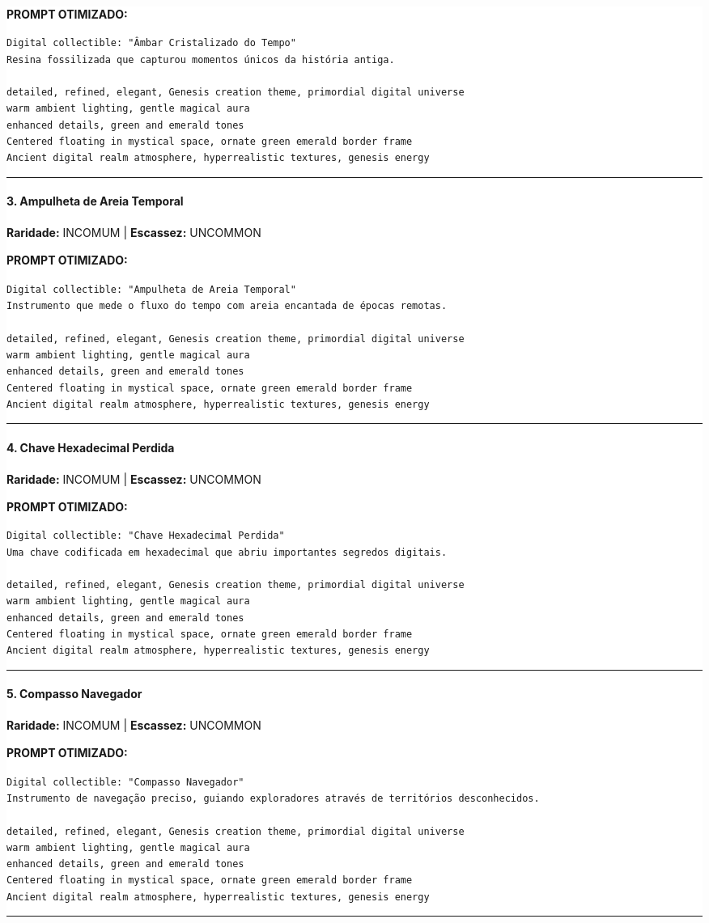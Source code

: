 **PROMPT OTIMIZADO:**
```
Digital collectible: "Âmbar Cristalizado do Tempo"
Resina fossilizada que capturou momentos únicos da história antiga.

detailed, refined, elegant, Genesis creation theme, primordial digital universe
warm ambient lighting, gentle magical aura
enhanced details, green and emerald tones
Centered floating in mystical space, ornate green emerald border frame
Ancient digital realm atmosphere, hyperrealistic textures, genesis energy
```

---

#### 3. Ampulheta de Areia Temporal
**Raridade:** INCOMUM | **Escassez:** UNCOMMON

**PROMPT OTIMIZADO:**
```
Digital collectible: "Ampulheta de Areia Temporal"
Instrumento que mede o fluxo do tempo com areia encantada de épocas remotas.

detailed, refined, elegant, Genesis creation theme, primordial digital universe
warm ambient lighting, gentle magical aura
enhanced details, green and emerald tones
Centered floating in mystical space, ornate green emerald border frame
Ancient digital realm atmosphere, hyperrealistic textures, genesis energy
```

---

#### 4. Chave Hexadecimal Perdida
**Raridade:** INCOMUM | **Escassez:** UNCOMMON

**PROMPT OTIMIZADO:**
```
Digital collectible: "Chave Hexadecimal Perdida"
Uma chave codificada em hexadecimal que abriu importantes segredos digitais.

detailed, refined, elegant, Genesis creation theme, primordial digital universe
warm ambient lighting, gentle magical aura
enhanced details, green and emerald tones
Centered floating in mystical space, ornate green emerald border frame
Ancient digital realm atmosphere, hyperrealistic textures, genesis energy
```

---

#### 5. Compasso Navegador
**Raridade:** INCOMUM | **Escassez:** UNCOMMON

**PROMPT OTIMIZADO:**
```
Digital collectible: "Compasso Navegador"
Instrumento de navegação preciso, guiando exploradores através de territórios desconhecidos.

detailed, refined, elegant, Genesis creation theme, primordial digital universe
warm ambient lighting, gentle magical aura
enhanced details, green and emerald tones
Centered floating in mystical space, ornate green emerald border frame
Ancient digital realm atmosphere, hyperrealistic textures, genesis energy
```

---